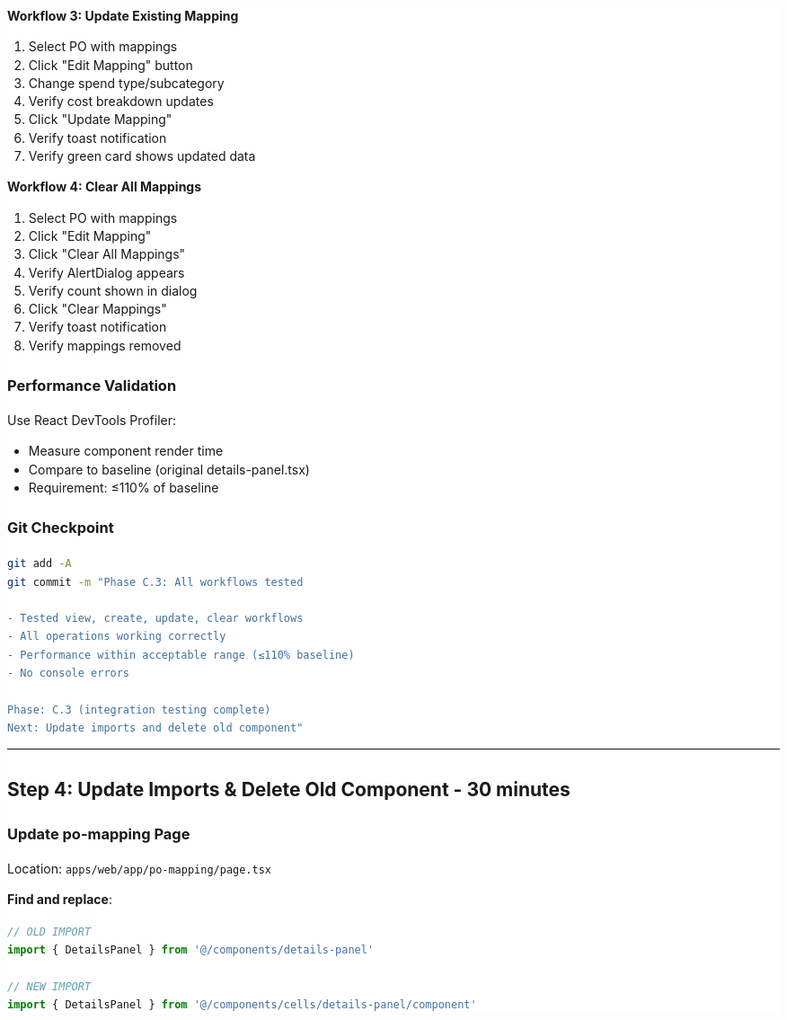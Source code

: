 **Workflow 3: Update Existing Mapping**
1. Select PO with mappings
2. Click "Edit Mapping" button
3. Change spend type/subcategory
4. Verify cost breakdown updates
5. Click "Update Mapping"
6. Verify toast notification
7. Verify green card shows updated data

**Workflow 4: Clear All Mappings**
1. Select PO with mappings
2. Click "Edit Mapping"
3. Click "Clear All Mappings"
4. Verify AlertDialog appears
5. Verify count shown in dialog
6. Click "Clear Mappings"
7. Verify toast notification
8. Verify mappings removed

### Performance Validation

Use React DevTools Profiler:
- Measure component render time
- Compare to baseline (original details-panel.tsx)
- Requirement: ≤110% of baseline

### Git Checkpoint
```bash
git add -A
git commit -m "Phase C.3: All workflows tested

- Tested view, create, update, clear workflows
- All operations working correctly
- Performance within acceptable range (≤110% baseline)
- No console errors

Phase: C.3 (integration testing complete)
Next: Update imports and delete old component"
```

---

## Step 4: Update Imports & Delete Old Component - 30 minutes

### Update po-mapping Page

Location: `apps/web/app/po-mapping/page.tsx`

**Find and replace**:

```typescript
// OLD IMPORT
import { DetailsPanel } from '@/components/details-panel'

// NEW IMPORT
import { DetailsPanel } from '@/components/cells/details-panel/component'
```
